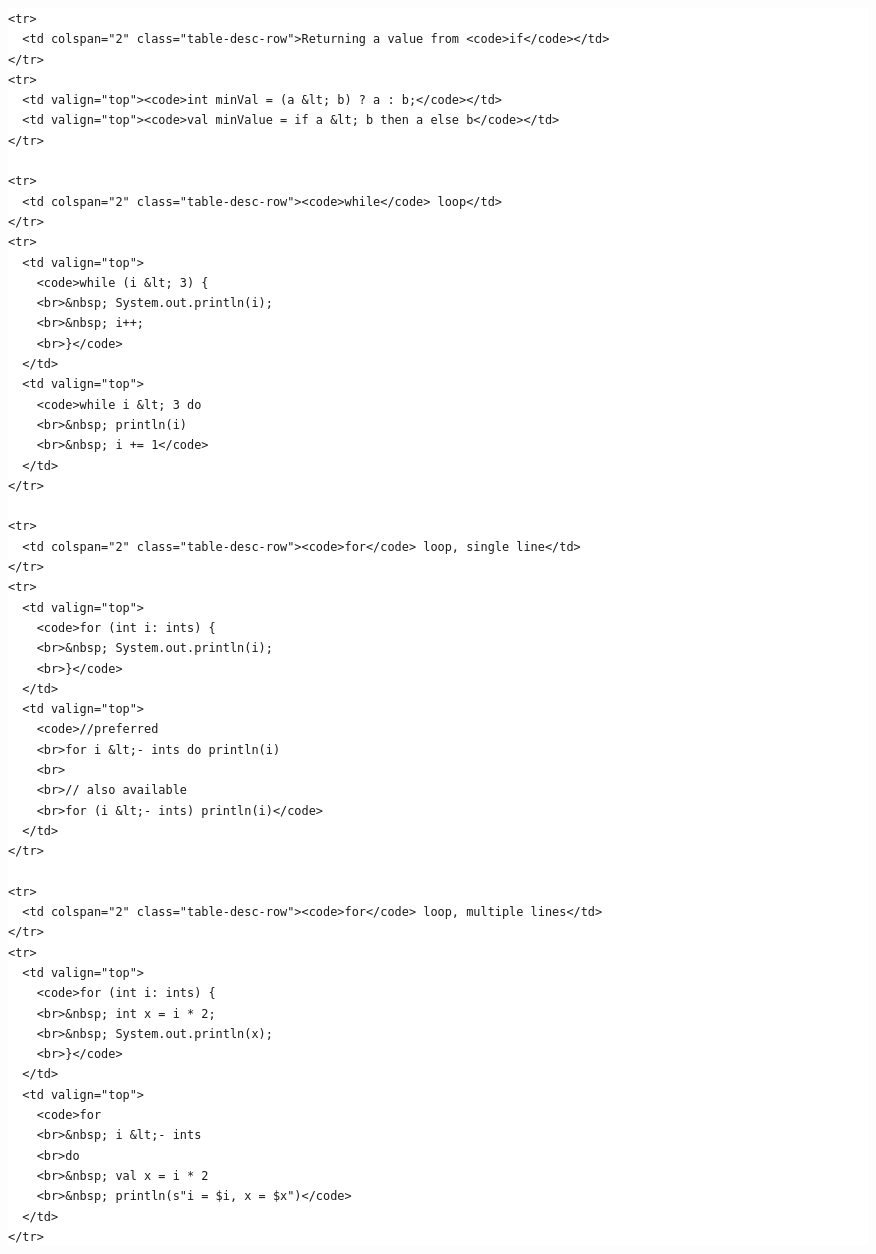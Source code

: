     <tr>
      <td colspan="2" class="table-desc-row">Returning a value from <code>if</code></td>
    </tr>
    <tr>
      <td valign="top"><code>int minVal = (a &lt; b) ? a : b;</code></td>
      <td valign="top"><code>val minValue = if a &lt; b then a else b</code></td>
    </tr>

    <tr>
      <td colspan="2" class="table-desc-row"><code>while</code> loop</td>
    </tr>
    <tr>
      <td valign="top">
        <code>while (i &lt; 3) {
        <br>&nbsp; System.out.println(i);
        <br>&nbsp; i++;
        <br>}</code>
      </td>
      <td valign="top">
        <code>while i &lt; 3 do
        <br>&nbsp; println(i)
        <br>&nbsp; i += 1</code>
      </td>
    </tr>

    <tr>
      <td colspan="2" class="table-desc-row"><code>for</code> loop, single line</td>
    </tr>
    <tr>
      <td valign="top">
        <code>for (int i: ints) {
        <br>&nbsp; System.out.println(i);
        <br>}</code>
      </td>
      <td valign="top">
        <code>//preferred
        <br>for i &lt;- ints do println(i)
        <br>
        <br>// also available
        <br>for (i &lt;- ints) println(i)</code>
      </td>
    </tr>

    <tr>
      <td colspan="2" class="table-desc-row"><code>for</code> loop, multiple lines</td>
    </tr>
    <tr>
      <td valign="top">
        <code>for (int i: ints) {
        <br>&nbsp; int x = i * 2;
        <br>&nbsp; System.out.println(x);
        <br>}</code>
      </td>
      <td valign="top">
        <code>for
        <br>&nbsp; i &lt;- ints
        <br>do
        <br>&nbsp; val x = i * 2
        <br>&nbsp; println(s"i = $i, x = $x")</code>
      </td>
    </tr>
